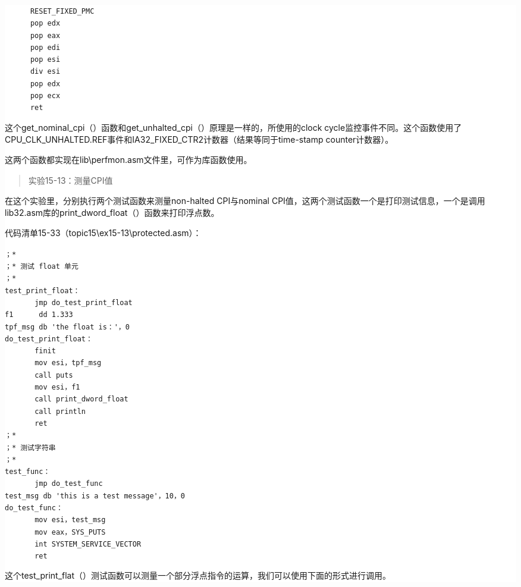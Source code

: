 ```assembly
      RESET_FIXED_PMC
      pop edx
      pop eax
      pop edi
      pop esi
      div esi
      pop edx
      pop ecx
      ret
```

这个get\_nominal\_cpi（）函数和get\_unhalted\_cpi（）原理是一样的，所使用的clock cycle监控事件不同。这个函数使用了CPU\_CLK\_UNHALTED.REF事件和IA32\_FIXED\_CTR2计数器（结果等同于time-stamp counter计数器）。

这两个函数都实现在lib\perfmon.asm文件里，可作为库函数使用。

>实验15\-13：测量CPI值

在这个实验里，分别执行两个测试函数来测量non-halted CPI与nominal CPI值，这两个测试函数一个是打印测试信息，一个是调用lib32.asm库的print_dword_float（）函数来打印浮点数。

代码清单15-33（topic15\ex15-13\protected.asm）：

```assembly
；*
；* 测试 float 单元
；*
test_print_float：
       jmp do_test_print_float
f1      dd 1.333
tpf_msg db 'the float is：'，0
do_test_print_float：
       finit
       mov esi，tpf_msg
       call puts
       mov esi，f1
       call print_dword_float
       call println
       ret
；*
；* 测试字符串
；*
test_func：
       jmp do_test_func
test_msg db 'this is a test message'，10，0
do_test_func：
       mov esi，test_msg
       mov eax，SYS_PUTS
       int SYSTEM_SERVICE_VECTOR
       ret
```

这个test\_print\_flat（）测试函数可以测量一个部分浮点指令的运算，我们可以使用下面的形式进行调用。
